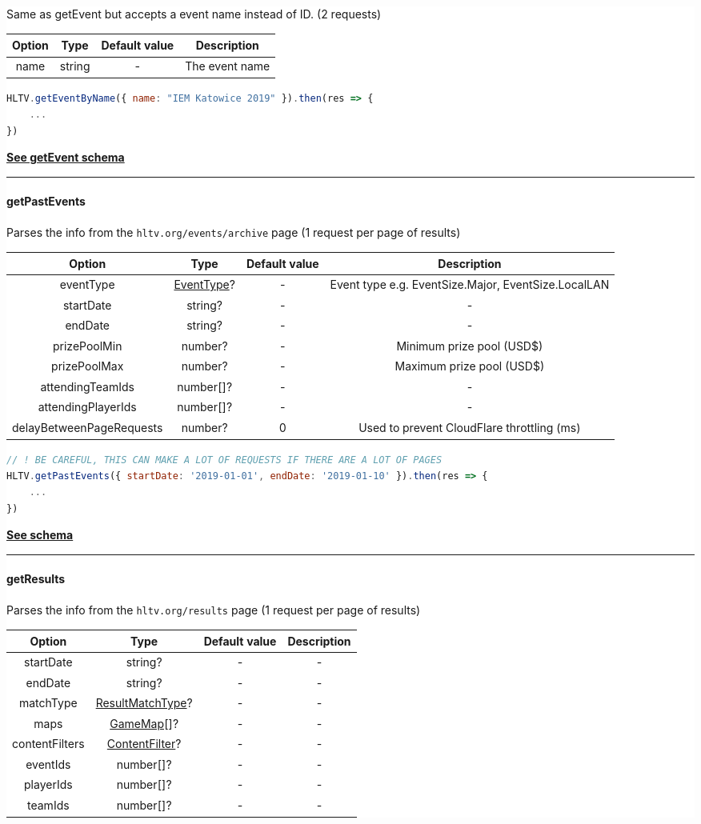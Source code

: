 Same as getEvent but accepts a event name instead of ID. (2 requests)

| Option |  Type  | Default value |  Description   |
| :----: | :----: | :-----------: | :------------: |
|  name  | string |       -       | The event name |

```javascript
HLTV.getEventByName({ name: "IEM Katowice 2019" }).then(res => {
    ...
})
```

**[See getEvent schema](https://github.com/gigobyte/HLTV/blob/master/src/endpoints/getEvent.ts#L43)**

---

#### getPastEvents

Parses the info from the `hltv.org/events/archive` page (1 request per page of results)

|          Option          |                                        Type                                        | Default value |                     Description                     |
| :----------------------: | :--------------------------------------------------------------------------------: | :-----------: | :-------------------------------------------------: |
|        eventType         | [EventType](https://github.com/gigobyte/HLTV/blob/master/src/shared/EventType.ts)? |       -       | Event type e.g. EventSize.Major, EventSize.LocalLAN |
|        startDate         |                                      string?                                       |       -       |                          -                          |
|         endDate          |                                      string?                                       |       -       |                          -                          |
|       prizePoolMin       |                                      number?                                       |       -       |              Minimum prize pool (USD$)              |
|       prizePoolMax       |                                      number?                                       |       -       |              Maximum prize pool (USD$)              |
|     attendingTeamIds     |                                     number[]?                                      |       -       |                          -                          |
|    attendingPlayerIds    |                                     number[]?                                      |       -       |                          -                          |
| delayBetweenPageRequests |                                      number?                                       |       0       |     Used to prevent CloudFlare throttling (ms)      |

```javascript
// ! BE CAREFUL, THIS CAN MAKE A LOT OF REQUESTS IF THERE ARE A LOT OF PAGES
HLTV.getPastEvents({ startDate: '2019-01-01', endDate: '2019-01-10' }).then(res => {
    ...
})
```

**[See schema](https://github.com/gigobyte/HLTV/blob/master/src/endpoints/getPastEvents.ts#L8)**

---

#### getResults

Parses the info from the `hltv.org/results` page (1 request per page of results)

|          Option          |                                              Type                                               | Default value |                Description                 |
| :----------------------: | :---------------------------------------------------------------------------------------------: | :-----------: | :----------------------------------------: |
|        startDate         |                                             string?                                             |       -       |                     -                      |
|         endDate          |                                             string?                                             |       -       |                     -                      |
|        matchType         | [ResultMatchType](https://github.com/gigobyte/HLTV/blob/master/src/endpoints/getResults.ts#L9)? |       -       |                     -                      |
|           maps           |        [GameMap](https://github.com/gigobyte/HLTV/blob/master/src/shared/GameMap.ts)[]?         |       -       |                     -                      |
|      contentFilters      | [ContentFilter](https://github.com/gigobyte/HLTV/blob/master/src/endpoints/getResults.ts#L14)?  |       -       |                     -                      |
|         eventIds         |                                            number[]?                                            |       -       |                     -                      |
|        playerIds         |                                            number[]?                                            |       -       |                     -                      |
|         teamIds          |                                            number[]?                                            |       -       |                     -                      |
